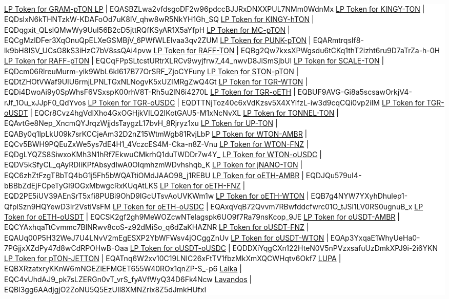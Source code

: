 [LP Token for GRAM-pTON LP](https://tonviewer.com/0:120592f06b6bdf76c8280c5db0f7aa5d71c049251c433575cf50becd326d1676) | EQASBZLwa2vfdsgoDF2w96pdccBJJRxDNXXPUL7NMm0WdnMx
[LP Token for KINGY-TON](https://tonviewer.com/0:ec23137a9131cd4f3916f8a0c016839deee2bc215fea870f30479364607d4687) | EQDsIxN6kTHNTzkW-KDAFoOd7uK8IV_qhw8wR5NkYH1Gh_SQ
[LP Token for KINGY-hTON](https://tonviewer.com/0:ea8318adfd02ec9503305b2f54b88e7a076703e63b6d4507ca4b2011d57e5a61) | EQDqgxit_QLslQMwWy9UuI56B2cD5jttRQfKSyAR1X5aYfpH
[LP Token for MC-pTON](https://tonviewer.com/0:a033394315eaf75ea3a7b90a442d778648c06357fe8f59f58b125bda6b7aafd9) | EQCgMzlDFer3XqOnuQpELXeGSMBjV_6PWfWLElvaa3qv2ZUM
[LP Token for PUNK-pTON](https://tonviewer.com/0:119adaeab087fcfa593d6c7f08495fd40ac1bc912de21f30bb6d5f2cb10022e2) | EQARmtrqsIf8-lk9bH8ISV_UCsG8kS3iHzC7bV8ssQAi4pvw
[LP Token for RAFF-TON](https://tonviewer.com/0:60d90c3b931b173d682c76eead08aab5b614f68b386deabbbd0fb693ad96be87) | EQBg2Qw7kxsXPWgsdu6tCKq1thT2izht6ru9D7aTrZa-h-0H
[LP Token for RAFF-pTON](https://tonviewer.com/0:aa14fa522ed72cb5446dad72d10aff70ca37ebc3bff8e3f9f0bc3f098929928d) | EQCqFPpSLtcstURtrXLRCv9wyjfrw7_44_nwvD8JiSmSjbUI
[LP Token for SCALE-TON](https://tonviewer.com/0:dc9b4e9196b7ae32eae6fb28a4f566cbea423ad7b07becead2445fd98e809816) | EQDcm06RlreuMurm-yik9WbL6kI617B77OrSRF_ZjoCYFuny
[LP Token for STON-pTON](https://tonviewer.com/0:ed6473ad55669ff54214eab9a32cf34b4c6c4d2cda20bcae7151994c46067043) | EQDtZHOtVWaf9UIU6rmjLPNLTGxNLNogvK5xUZlMRgZwQ4Gt
[LP Token for TGR-WTON](https://tonviewer.com/0:e2e03c28022f72d12a5686c17a552c6ca4ad34ae157c4fe461e6eda537a8b8db) | EQDi4DwoAi9y0SpWhsF6VSxspK00rhV8T-Rh5u2lN6i4270L
[LP Token for TGR-oETH](https://tonviewer.com/0:5417d0151be1a2f1ae6c72c6b03ab923578fab25fff53aeff1249a45d3f41d62) | EQBUF9AVG-Gi8a5scsawOrkjV4-rJf_1Ou_xJJpF0_QdYvos
[LP Token for TGR-oUSDC](https://tonviewer.com/0:d34cd8d3a33e3473ac5574acecbf95f85d889fccbfa2c3777d72a0908b4be9da) | EQDTTNjToz40c6xVdKzsv5X4XYifzL-iw3d9cqCQi0vp2iIM
[LP Token for TGR-oUSDT](https://tonviewer.com/0:abf02bf3e218157485e1a381b13861e391520b43620aa2d180539f8cd7135c36) | EQCr8Cvz4hgVdIXho4GxOGHjkVILQ2IKotGAU5-M1xNcNvXL
[LP Token for TONNEL-TON](https://tonviewer.com/0:2fb467bc35ea7f5e772641826bab35a38ddb136b28332f5edbbc7ffc463af2cf) | EQAvtGe8Nep_XncmQYJrqzWjjdsTaygzL17bvH_8Rjryz1xu
[LP Token for UP-TON](https://tonviewer.com/0:01cb4ab59692e4534f64eecaca0828de026df60f69d9d795ad99681bf3546f8c) | EQABy0q1lpLkU09k7srKCCjeAm32D2nZ15WtmWgb81RvjLbP
[LP Token for WTON-AMBR](https://tonviewer.com/0:afe41587f4f404b99c567b9cacedd1381f5ff855ccdc112e0cf8291afa7f19f9) | EQCv5BWH9PQEuZxWe5ys7dE4H1_4VczcES4M-Cka-n8Z-Vnu
[LP Token for WTON-FNZ](https://tonviewer.com/0:e02d84194bc4a2c31a0a321dcdd6145fec4930b82324ae143576e4d60c3afbc3) | EQDgLYQZS8SiwxoKMh3N1hRf7EkwuCMkrhQ1duTWDDr7w4Y_
[LP Token for WTON-oUSDC](https://tonviewer.com/0:d5e6449fc822ffa80c910c888a3df01bb32748c00d0e22a9a1ce6583be1b21a9) | EQDV5kSfyCL_qAyRDIiKPfAbsydIwA0OIqmhzmWDvhshqb_K
[LP Token for jNANO-TON](https://tonviewer.com/0:bace166d17381305b4d0e1b1b58f9161e5b590013b6238c7490003bdf3f8f544) | EQC6zhZtFzgTBbTQ4bG1j5Fh5bWQATtiOMdJAAO98_j1REBU
[LP Token for oETH-AMBR](https://tonviewer.com/0:c942ee7bf6e238f9b0416d97448c50a9793c8697d386c4c6f081c471294a80b4) | EQDJQu579uI4-bBBbZdEjFCpeTyGl9OGxMbwgcRxKUqAtLKS
[LP Token for oETH-FNZ](https://tonviewer.com/0:f63c4e62515dfd0049d2ad3e717e2f0f5018bd3a10fd9467144ecbc0a1454a5a) | EQD2PE5iUV39AEnSrT5xfi8PUBi9OhD9lGcUTsvAoUVKWm1w
[LP Token for oETH-WTON](https://tonviewer.com/0:7b8383585bb617ca10e1ba57a9d7e41fa654b39fd1d061ec03dc8af656cb6256) | EQB7g4NYW7YXyhDhulep1-QfplSzn9HQYewD3Ir2VstiVsFM
[LP Token for oETH-oUSDC](https://tonviewer.com/0:31a95a81ef642fbe6ed10707dd75c7f0adcd353bfb494a5d4b574452d2e827b8) | EQAxqVqB72Qvvm7RBwfddcfwrc01O_tJSl1LV0RS0ugnuB_x
[LP Token for oETH-oUSDT](https://tonviewer.com/0:922b681fda087d31e58e65cc0d4de95a82ca64e943bd7fb45aefd9ec29ca29ff) | EQCSK2gf2gh9MeWOZcwNTelagspk6UO9f7Ra79nsKcop_9JE
[LP Token for oUSDT-AMBR](https://tonviewer.com/0:9803186a693b42be699cec194d470bfc7284becfdd9d3224a8feae9d65a28701) | EQCYAxhqaTtCvmmc7BlNRwv8coS-z92dMiSo_q6dZaKHAZNR
[LP Token for oUSDT-FNZ](https://tonviewer.com/0:14ab4d0fe47df659e27b5382cdbd5da61201125cfd986d6156b2fe2338282066) | EQAUq00P5H32WeJ7U4LNvV2mEgESXP2YbWFWsv4jOCggZnUv
[LP Token for oUSDT-WTON](https://tonviewer.com/0:29dd8c6a684d5687251e1dad3eecf1a38f15d974fcb8eddf3009d44f387c01f8) | EQAp3YxqaE1WhyUeHa0-7PGjjxXZdPy47d8wCdRPOHwB-Oaa
[LP Token for oUSDT-oUSDC](https://tonviewer.com/0:c35e262a8025e7d76d87b5e3745799cf573c6c69fb94cc39a45cf27d8beda2e9) | EQDDXiYqgCXn122HteN0V5nPVzxsafuUzDmkXPJ9i-2i6YKN
[LP Token for pTON-JETTON](https://tonviewer.com/0:139eae96db1bf5d02d7d2cd942dbac45b535757dbccc917997402587aadbfa3a) | EQATnq6W2xv10C19LNlC26xFtTV1fbzMkXmXQCWHqtv6Okf7
[LUPA](https://tonviewer.com/0:574736adc6bc8a2a75ba98d184662105306113eb9e56e3444ec75aa764ff92ff) | EQBXRzatxryKKnW6mNGEZiEFMGET655W40ROx1qnZP-S_-p6
[Laika](https://tonviewer.com/0:b8bd485d009f7fa64eec2d91111a7d2f4ffbeb4bf7f20157d6c90df80fa164e0) | EQC4vUhdAJ9_pk7sLZERGn0vT_vrS_fyAVfWyQ34D6Fk4Ncw
[Lavandos](https://tonviewer.com/0:65de083a0007638233b6668354e50e44cd4225f1730d66b8b1f19e5d26690751) | EQBl3gg6AAdjgjO2ZoNU5Q5EzUIl8XMNZrix8Z5dJmkHUfxI